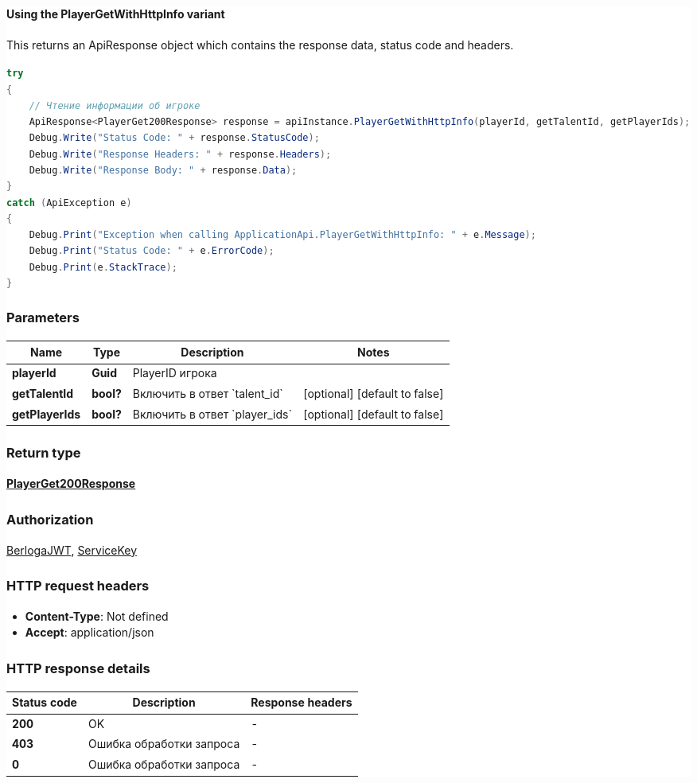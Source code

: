 #### Using the PlayerGetWithHttpInfo variant
This returns an ApiResponse object which contains the response data, status code and headers.

```csharp
try
{
    // Чтение информации об игроке
    ApiResponse<PlayerGet200Response> response = apiInstance.PlayerGetWithHttpInfo(playerId, getTalentId, getPlayerIds);
    Debug.Write("Status Code: " + response.StatusCode);
    Debug.Write("Response Headers: " + response.Headers);
    Debug.Write("Response Body: " + response.Data);
}
catch (ApiException e)
{
    Debug.Print("Exception when calling ApplicationApi.PlayerGetWithHttpInfo: " + e.Message);
    Debug.Print("Status Code: " + e.ErrorCode);
    Debug.Print(e.StackTrace);
}
```

### Parameters

| Name | Type | Description | Notes |
|------|------|-------------|-------|
| **playerId** | **Guid** | PlayerID игрока |  |
| **getTalentId** | **bool?** | Включить в ответ &#x60;talent_id&#x60; | [optional] [default to false] |
| **getPlayerIds** | **bool?** | Включить в ответ &#x60;player_ids&#x60; | [optional] [default to false] |

### Return type

[**PlayerGet200Response**](PlayerGet200Response.md)

### Authorization

[BerlogaJWT](../README.md#BerlogaJWT), [ServiceKey](../README.md#ServiceKey)

### HTTP request headers

 - **Content-Type**: Not defined
 - **Accept**: application/json


### HTTP response details
| Status code | Description | Response headers |
|-------------|-------------|------------------|
| **200** | OK |  -  |
| **403** | Ошибка обработки запроса |  -  |
| **0** | Ошибка обработки запроса |  -  |
